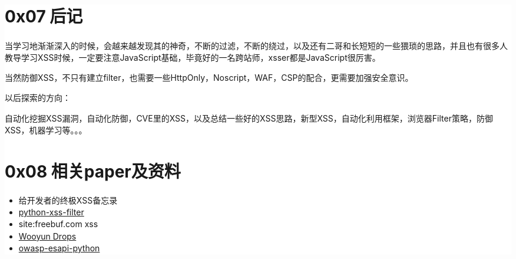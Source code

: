 # 0x07  后记

当学习地渐渐深入的时候，会越来越发现其的神奇，不断的过滤，不断的绕过，以及还有二哥和长短短的一些猥琐的思路，并且也有很多人教导学习XSS时候，一定要注意JavaScript基础，毕竟好的一名跨站师，xsser都是JavaScript很厉害。

当然防御XSS，不只有建立filter，也需要一些HttpOnly，Noscript，WAF，CSP的配合，更需要加强安全意识。

以后探索的方向：

自动化挖掘XSS漏洞，自动化防御，CVE里的XSS，以及总结一些好的XSS思路，新型XSS，自动化利用框架，浏览器Filter策略，防御XSS，机器学习等。。。

# 0x08  相关paper及资料

+ 给开发者的终极XSS备忘录
+  [python-xss-filter](https://github.com/phith0n/python-xss-filter)
+ site:freebuf.com xss
+ [Wooyun Drops](http://drops.wooyun.org/?s=xss&submit=%E6%90%9C%E7%B4%A2)
+ [owasp-esapi-python](https://code.google.com/p/owasp-esapi-python/)